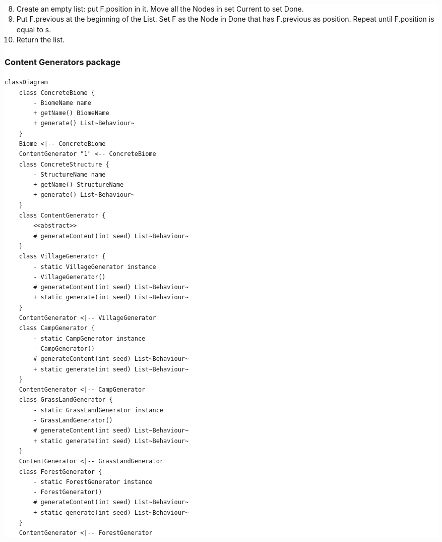8. Create an empty list: put F.position in it. Move all the Nodes in set Current to set Done.
9. Put F.previous at the beginning of the List. Set F as the Node in Done that has F.previous as position. Repeat until
F.position is equal to s.
10. Return the list.

### Content Generators package

```mermaid
classDiagram
    class ConcreteBiome {
        - BiomeName name
        + getName() BiomeName
        + generate() List~Behaviour~
    }
    Biome <|-- ConcreteBiome
    ContentGenerator "1" <-- ConcreteBiome
    class ConcreteStructure {
        - StructureName name
        + getName() StructureName
        + generate() List~Behaviour~
    }
    class ContentGenerator {
        <<abstract>>
        # generateContent(int seed) List~Behaviour~
    }
    class VillageGenerator {
        - static VillageGenerator instance
        - VillageGenerator()
        # generateContent(int seed) List~Behaviour~
        + static generate(int seed) List~Behaviour~
    }
    ContentGenerator <|-- VillageGenerator
    class CampGenerator {
        - static CampGenerator instance
        - CampGenerator()
        # generateContent(int seed) List~Behaviour~
        + static generate(int seed) List~Behaviour~
    }
    ContentGenerator <|-- CampGenerator
    class GrassLandGenerator {
        - static GrassLandGenerator instance
        - GrassLandGenerator()
        # generateContent(int seed) List~Behaviour~
        + static generate(int seed) List~Behaviour~
    }
    ContentGenerator <|-- GrassLandGenerator
    class ForestGenerator {
        - static ForestGenerator instance
        - ForestGenerator()
        # generateContent(int seed) List~Behaviour~
        + static generate(int seed) List~Behaviour~
    }
    ContentGenerator <|-- ForestGenerator
```
